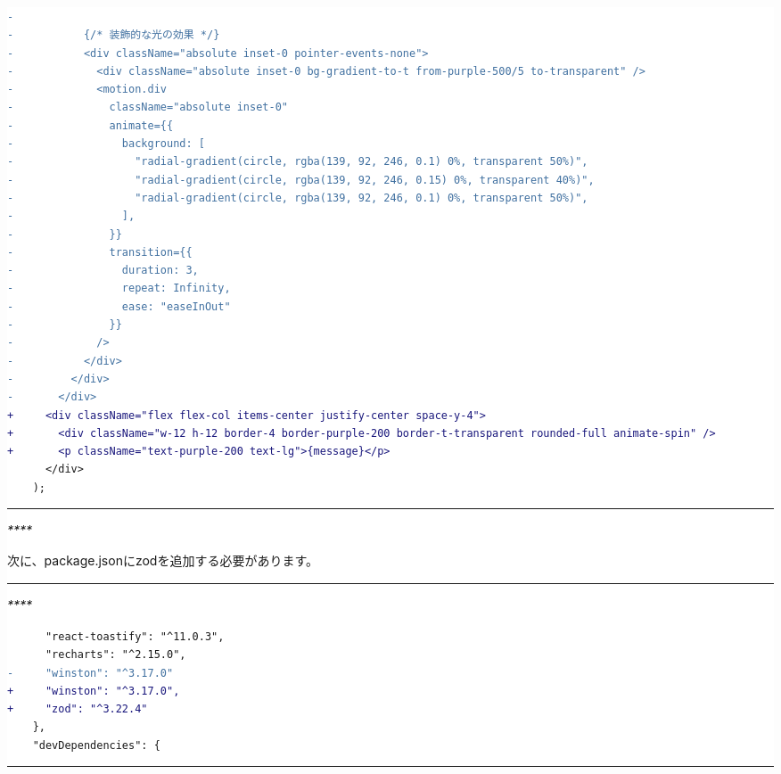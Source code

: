 ```diff
- 
-           {/* 装飾的な光の効果 */}
-           <div className="absolute inset-0 pointer-events-none">
-             <div className="absolute inset-0 bg-gradient-to-t from-purple-500/5 to-transparent" />
-             <motion.div
-               className="absolute inset-0"
-               animate={{
-                 background: [
-                   "radial-gradient(circle, rgba(139, 92, 246, 0.1) 0%, transparent 50%)",
-                   "radial-gradient(circle, rgba(139, 92, 246, 0.15) 0%, transparent 40%)",
-                   "radial-gradient(circle, rgba(139, 92, 246, 0.1) 0%, transparent 50%)",
-                 ],
-               }}
-               transition={{
-                 duration: 3,
-                 repeat: Infinity,
-                 ease: "easeInOut"
-               }}
-             />
-           </div>
-         </div>
-       </div>
+     <div className="flex flex-col items-center justify-center space-y-4">
+       <div className="w-12 h-12 border-4 border-purple-200 border-t-transparent rounded-full animate-spin" />
+       <p className="text-purple-200 text-lg">{message}</p>
      </div>
    );
```

---

_****_



次に、package.jsonにzodを追加する必要があります。

---

_****_

```diff
      "react-toastify": "^11.0.3",
      "recharts": "^2.15.0",
-     "winston": "^3.17.0"
+     "winston": "^3.17.0",
+     "zod": "^3.22.4"
    },
    "devDependencies": {
```

---
